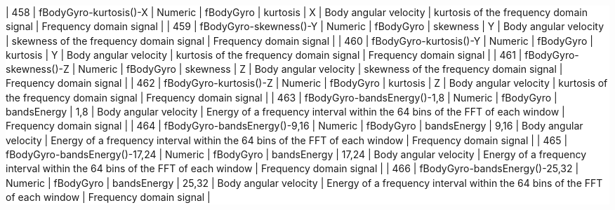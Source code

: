 | 458           | fBodyGyro-kurtosis()-X               | Numeric            | fBodyGyro        | kurtosis    | X         | Body angular velocity                                                                                          | kurtosis of the frequency domain signal                                     | Frequency domain signal |
| 459           | fBodyGyro-skewness()-Y               | Numeric            | fBodyGyro        | skewness    | Y         | Body angular velocity                                                                                          | skewness of the frequency domain signal                                     | Frequency domain signal |
| 460           | fBodyGyro-kurtosis()-Y               | Numeric            | fBodyGyro        | kurtosis    | Y         | Body angular velocity                                                                                          | kurtosis of the frequency domain signal                                     | Frequency domain signal |
| 461           | fBodyGyro-skewness()-Z               | Numeric            | fBodyGyro        | skewness    | Z         | Body angular velocity                                                                                          | skewness of the frequency domain signal                                     | Frequency domain signal |
| 462           | fBodyGyro-kurtosis()-Z               | Numeric            | fBodyGyro        | kurtosis    | Z         | Body angular velocity                                                                                          | kurtosis of the frequency domain signal                                     | Frequency domain signal |
| 463           | fBodyGyro-bandsEnergy()-1,8          | Numeric            | fBodyGyro        | bandsEnergy | 1,8       | Body angular velocity                                                                                          | Energy of a frequency interval within the 64 bins of the FFT of each window | Frequency domain signal |
| 464           | fBodyGyro-bandsEnergy()-9,16         | Numeric            | fBodyGyro        | bandsEnergy | 9,16      | Body angular velocity                                                                                          | Energy of a frequency interval within the 64 bins of the FFT of each window | Frequency domain signal |
| 465           | fBodyGyro-bandsEnergy()-17,24        | Numeric            | fBodyGyro        | bandsEnergy | 17,24     | Body angular velocity                                                                                          | Energy of a frequency interval within the 64 bins of the FFT of each window | Frequency domain signal |
| 466           | fBodyGyro-bandsEnergy()-25,32        | Numeric            | fBodyGyro        | bandsEnergy | 25,32     | Body angular velocity                                                                                          | Energy of a frequency interval within the 64 bins of the FFT of each window | Frequency domain signal |
